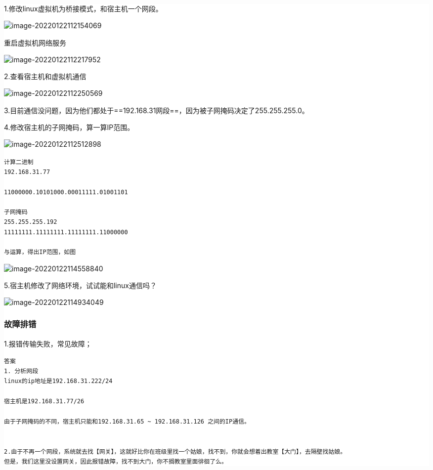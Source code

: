 1.修改linux虚拟机为桥接模式，和宿主机一个网段。

![image-20220122112154069](http://book.bikongge.com/sre/2024-linux/image-20220122112154069.png)

重启虚拟机网络服务

![image-20220122112217952](http://book.bikongge.com/sre/2024-linux/image-20220122112217952.png)

2.查看宿主机和虚拟机通信

![image-20220122112250569](http://book.bikongge.com/sre/2024-linux/image-20220122112250569.png)

3.目前通信没问题，因为他们都处于==192.168.31网段==，因为被子网掩码决定了255.255.255.0。

4.修改宿主机的子网掩码，算一算IP范围。

![image-20220122112512898](http://book.bikongge.com/sre/2024-linux/image-20220122112512898.png)

```
计算二进制
192.168.31.77

11000000.10101000.00011111.01001101

子网掩码
255.255.255.192
11111111.11111111.11111111.11000000

与运算，得出IP范围，如图
```

![image-20220122114558840](http://book.bikongge.com/sre/2024-linux/image-20220122114558840.png)

5.宿主机修改了网络环境，试试能和linux通信吗？

![image-20220122114934049](http://book.bikongge.com/sre/2024-linux/image-20220122114934049.png)

### 故障排错

1.报错传输失败，常见故障；

```
答案
1. 分析网段
linux的ip地址是192.168.31.222/24

宿主机是192.168.31.77/26 

由于子网掩码的不同，宿主机只能和192.168.31.65 ~ 192.168.31.126 之间的IP通信。


2.由于不再一个网段，系统就去找【网关】，这就好比你在班级里找一个姑娘，找不到，你就会想着出教室【大门】，去隔壁找姑娘。
但是，我们这里没设置网关，因此报错故障，找不到大门，你不搁教室里面徘徊了么。
```
